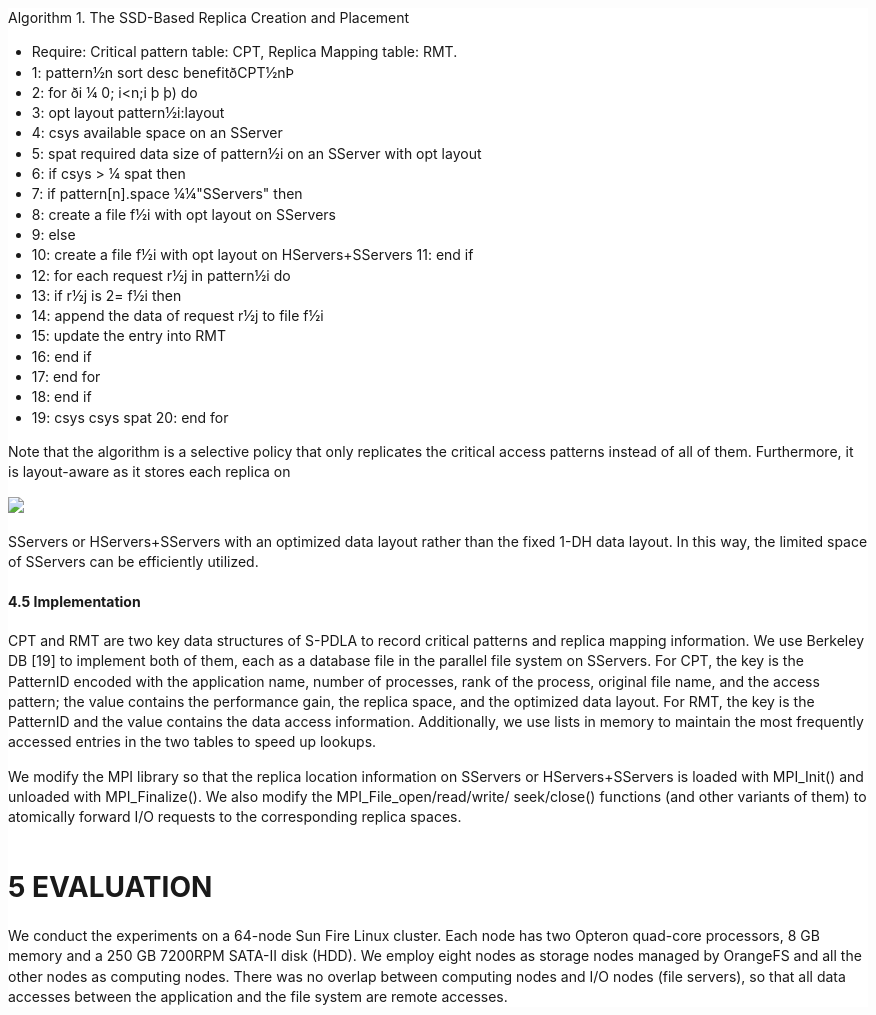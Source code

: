 Algorithm 1. The SSD-Based Replica Creation and Placement

- Require: Critical pattern table: CPT, Replica Mapping table: RMT.
- 1: pattern½n sort desc benefitðCPT½nÞ
- 2: for ði ¼ 0; i<n;i þ þ) do
- 3: opt layout pattern½i:layout
- 4: csys available space on an SServer
- 5: spat required data size of pattern½i on an SServer with opt layout
- 6: if csys > ¼ spat then
- 7: if pattern[n].space ¼¼"SServers" then
- 8: create a file f½i with opt layout on SServers
- 9: else
- 10: create a file f½i with opt layout on HServers+SServers 11: end if
- 12: for each request r½j in pattern½i do
- 13: if r½j is 2= f½i then
- 14: append the data of request r½j to file f½i
- 15: update the entry into RMT
- 16: end if
- 17: end for
- 18: end if
- 19: csys csys spat 20: end for

Note that the algorithm is a selective policy that only replicates the critical access patterns instead of all of them. Furthermore, it is layout-aware as it stores each replica on

![](_page_8_Figure_1.png)

SServers or HServers+SServers with an optimized data layout rather than the fixed 1-DH data layout. In this way, the limited space of SServers can be efficiently utilized.

#### 4.5 Implementation

CPT and RMT are two key data structures of S-PDLA to record critical patterns and replica mapping information. We use Berkeley DB [19] to implement both of them, each as a database file in the parallel file system on SServers. For CPT, the key is the PatternID encoded with the application name, number of processes, rank of the process, original file name, and the access pattern; the value contains the performance gain, the replica space, and the optimized data layout. For RMT, the key is the PatternID and the value contains the data access information. Additionally, we use lists in memory to maintain the most frequently accessed entries in the two tables to speed up lookups.

We modify the MPI library so that the replica location information on SServers or HServers+SServers is loaded with MPI_Init() and unloaded with MPI_Finalize(). We also modify the MPI_File_open/read/write/ seek/close() functions (and other variants of them) to atomically forward I/O requests to the corresponding replica spaces.

# 5 EVALUATION

We conduct the experiments on a 64-node Sun Fire Linux cluster. Each node has two Opteron quad-core processors, 8 GB memory and a 250 GB 7200RPM SATA-II disk (HDD). We employ eight nodes as storage nodes managed by OrangeFS and all the other nodes as computing nodes. There was no overlap between computing nodes and I/O nodes (file servers), so that all data accesses between the application and the file system are remote accesses.

